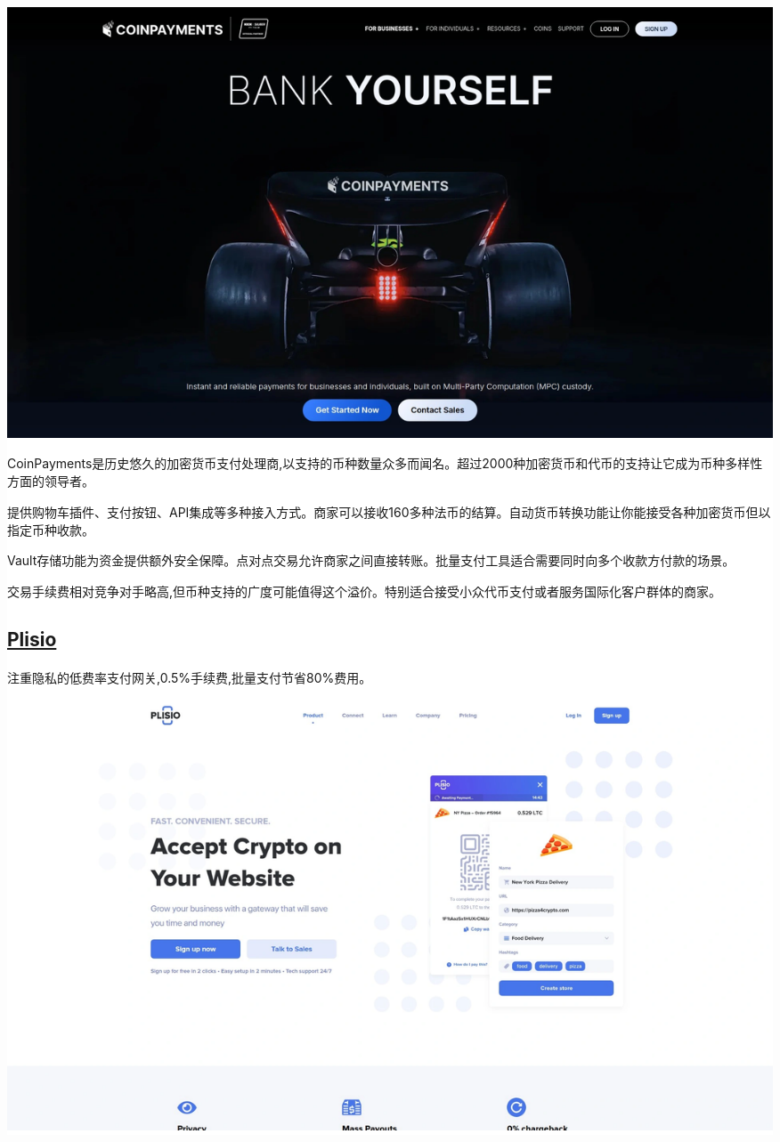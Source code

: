 ![CoinPayments Screenshot](image/coinpayments.webp)


CoinPayments是历史悠久的加密货币支付处理商,以支持的币种数量众多而闻名。超过2000种加密货币和代币的支持让它成为币种多样性方面的领导者。

提供购物车插件、支付按钮、API集成等多种接入方式。商家可以接收160多种法币的结算。自动货币转换功能让你能接受各种加密货币但以指定币种收款。

Vault存储功能为资金提供额外安全保障。点对点交易允许商家之间直接转账。批量支付工具适合需要同时向多个收款方付款的场景。

交易手续费相对竞争对手略高,但币种支持的广度可能值得这个溢价。特别适合接受小众代币支付或者服务国际化客户群体的商家。

## **[Plisio](https://plisio.net)**

注重隐私的低费率支付网关,0.5%手续费,批量支付节省80%费用。

![Plisio Screenshot](image/plisio.webp)

